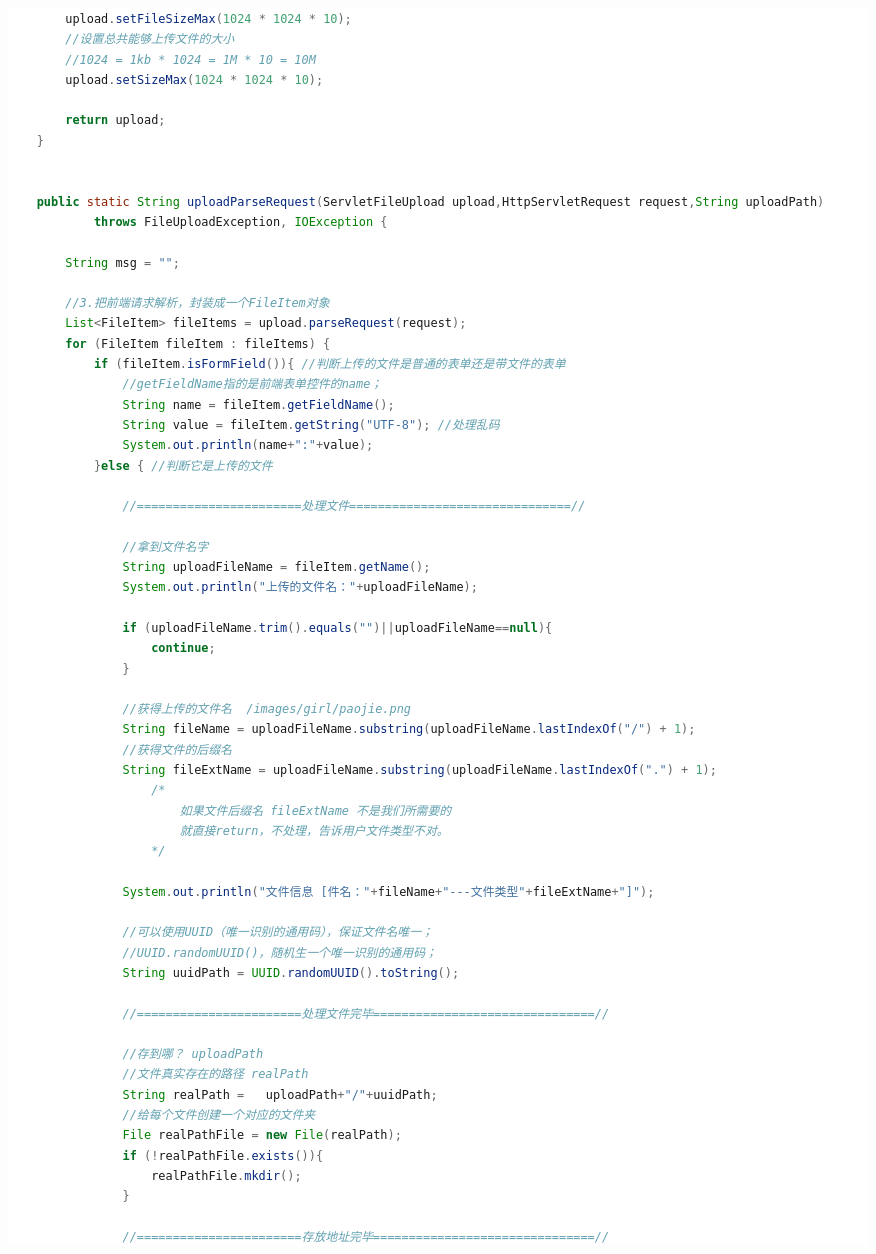 ```java
        upload.setFileSizeMax(1024 * 1024 * 10);
        //设置总共能够上传文件的大小
        //1024 = 1kb * 1024 = 1M * 10 = 10M
        upload.setSizeMax(1024 * 1024 * 10);

        return upload;
    }


    public static String uploadParseRequest(ServletFileUpload upload,HttpServletRequest request,String uploadPath)
            throws FileUploadException, IOException {

        String msg = "";

        //3.把前端请求解析，封装成一个FileItem对象
        List<FileItem> fileItems = upload.parseRequest(request);
        for (FileItem fileItem : fileItems) {
            if (fileItem.isFormField()){ //判断上传的文件是普通的表单还是带文件的表单
                //getFieldName指的是前端表单控件的name；
                String name = fileItem.getFieldName();
                String value = fileItem.getString("UTF-8"); //处理乱码
                System.out.println(name+":"+value);
            }else { //判断它是上传的文件

                //=======================处理文件===============================//

                //拿到文件名字
                String uploadFileName = fileItem.getName();
                System.out.println("上传的文件名："+uploadFileName);

                if (uploadFileName.trim().equals("")||uploadFileName==null){
                    continue;
                }

                //获得上传的文件名  /images/girl/paojie.png
                String fileName = uploadFileName.substring(uploadFileName.lastIndexOf("/") + 1);
                //获得文件的后缀名
                String fileExtName = uploadFileName.substring(uploadFileName.lastIndexOf(".") + 1);
                    /*
                        如果文件后缀名 fileExtName 不是我们所需要的
                        就直接return，不处理，告诉用户文件类型不对。
                    */

                System.out.println("文件信息 [件名："+fileName+"---文件类型"+fileExtName+"]");

                //可以使用UUID（唯一识别的通用码），保证文件名唯一；
                //UUID.randomUUID()，随机生一个唯一识别的通用码；
                String uuidPath = UUID.randomUUID().toString();

                //=======================处理文件完毕===============================//

                //存到哪？ uploadPath
                //文件真实存在的路径 realPath
                String realPath =   uploadPath+"/"+uuidPath;
                //给每个文件创建一个对应的文件夹
                File realPathFile = new File(realPath);
                if (!realPathFile.exists()){
                    realPathFile.mkdir();
                }

                //=======================存放地址完毕===============================//

```
